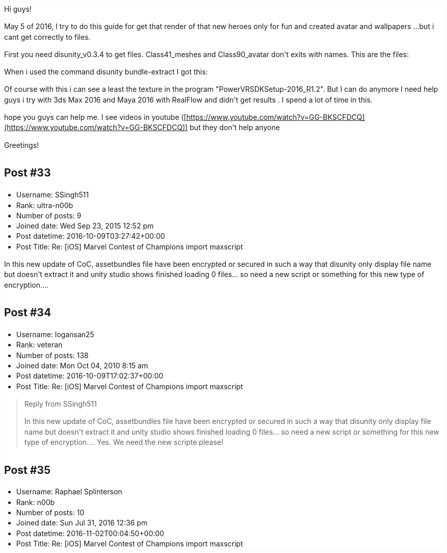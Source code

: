 Hi guys!

May 5 of 2016, I try to do this guide for get that render of that new heroes only for fun and created avatar and wallpapers ...but i cant get correctly to files.

First you need disunity_v0.3.4 to get files. Class41_meshes and Class90_avatar don't exits with names. This are the files:



> 

When i used the command disunity bundle-extract I got this:

> 

Of course with this i can see a least the texture in the program "PowerVRSDKSetup-2016_R1.2". But I can do anymore  I need help guys i try with 3ds Max 2016 and Maya 2016 with RealFlow and didn't get results . I spend a lot of time in this.     

hope you guys can help me. I see videos in youtube ([https://www.youtube.com/watch?v=GG-BKSCFDCQ](https://www.youtube.com/watch?v=GG-BKSCFDCQ)) but they don't help anyone      

Greetings!
## Post #33
- Username: SSingh511
- Rank: ultra-n00b
- Number of posts: 9
- Joined date: Wed Sep 23, 2015 12:52 pm
- Post datetime: 2016-10-09T03:27:42+00:00
- Post Title: Re: [iOS] Marvel Contest of Champions import maxscript

In this new update of CoC, assetbundles file have been encrypted or secured in such a way that disunity only display file name but doesn't extract it and unity studio shows finished loading 0 files... so need a new script or something for this new type of encryption....
## Post #34
- Username: logansan25
- Rank: veteran
- Number of posts: 138
- Joined date: Mon Oct 04, 2010 8:15 am
- Post datetime: 2016-10-09T17:02:37+00:00
- Post Title: Re: [iOS] Marvel Contest of Champions import maxscript

> Reply from SSingh511
>
> In this new update of CoC, assetbundles file have been encrypted or secured in such a way that disunity only display file name but doesn't extract it and unity studio shows finished loading 0 files... so need a new script or something for this new type of encryption....
Yes. We need the new scripte please!
## Post #35
- Username: Raphael Splinterson
- Rank: n00b
- Number of posts: 10
- Joined date: Sun Jul 31, 2016 12:36 pm
- Post datetime: 2016-11-02T00:04:50+00:00
- Post Title: Re: [iOS] Marvel Contest of Champions import maxscript
